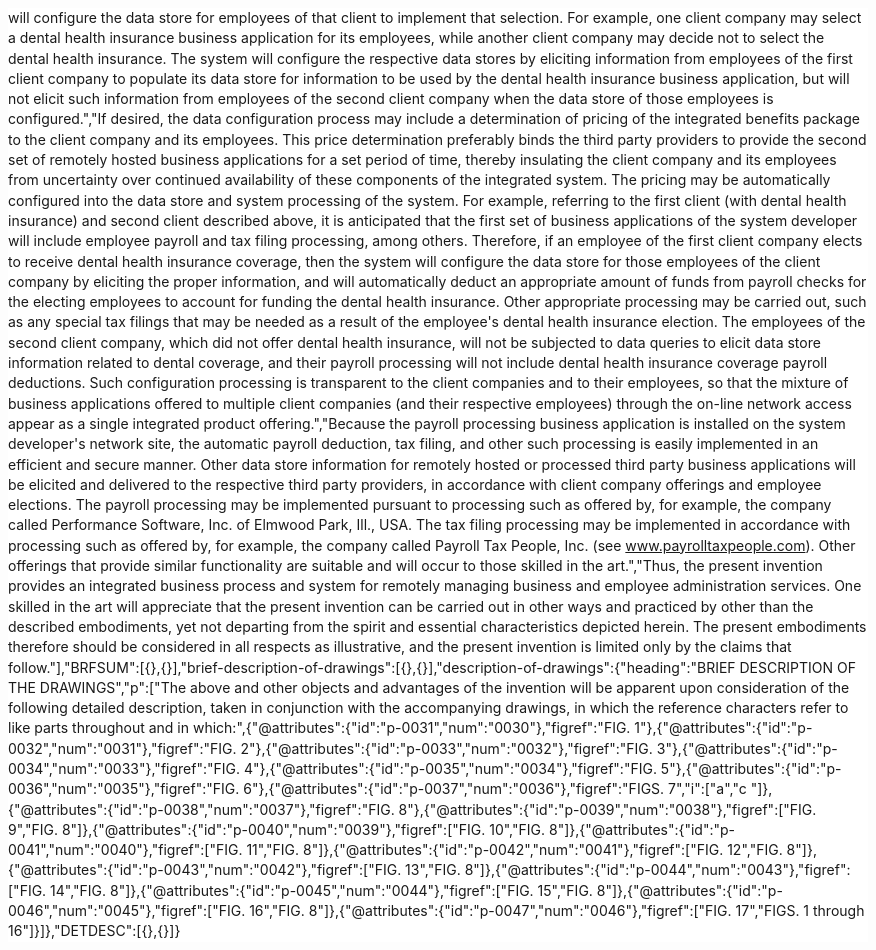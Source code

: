will configure the data store for employees of that client to implement that selection. For example, one client company may select a dental health insurance business application for its employees, while another client company may decide not to select the dental health insurance. The system will configure the respective data stores by eliciting information from employees of the first client company to populate its data store for information to be used by the dental health insurance business application, but will not elicit such information from employees of the second client company when the data store of those employees is configured.","If desired, the data configuration process may include a determination of pricing of the integrated benefits package to the client company and its employees. This price determination preferably binds the third party providers to provide the second set of remotely hosted business applications for a set period of time, thereby insulating the client company and its employees from uncertainty over continued availability of these components of the integrated system. The pricing may be automatically configured into the data store and system processing of the system. For example, referring to the first client (with dental health insurance) and second client described above, it is anticipated that the first set of business applications of the system developer will include employee payroll and tax filing processing, among others. Therefore, if an employee of the first client company elects to receive dental health insurance coverage, then the system will configure the data store for those employees of the client company by eliciting the proper information, and will automatically deduct an appropriate amount of funds from payroll checks for the electing employees to account for funding the dental health insurance. Other appropriate processing may be carried out, such as any special tax filings that may be needed as a result of the employee's dental health insurance election. The employees of the second client company, which did not offer dental health insurance, will not be subjected to data queries to elicit data store information related to dental coverage, and their payroll processing will not include dental health insurance coverage payroll deductions. Such configuration processing is transparent to the client companies and to their employees, so that the mixture of business applications offered to multiple client companies (and their respective employees) through the on-line network access appear as a single integrated product offering.","Because the payroll processing business application is installed on the system developer's network site, the automatic payroll deduction, tax filing, and other such processing is easily implemented in an efficient and secure manner. Other data store information for remotely hosted or processed third party business applications will be elicited and delivered to the respective third party providers, in accordance with client company offerings and employee elections. The payroll processing may be implemented pursuant to processing such as offered by, for example, the company called Performance Software, Inc. of Elmwood Park, Ill., USA. The tax filing processing may be implemented in accordance with processing such as offered by, for example, the company called Payroll Tax People, Inc. (see www.payrolltaxpeople.com). Other offerings that provide similar functionality are suitable and will occur to those skilled in the art.","Thus, the present invention provides an integrated business process and system for remotely managing business and employee administration services. One skilled in the art will appreciate that the present invention can be carried out in other ways and practiced by other than the described embodiments, yet not departing from the spirit and essential characteristics depicted herein. The present embodiments therefore should be considered in all respects as illustrative, and the present invention is limited only by the claims that follow."],"BRFSUM":[{},{}],"brief-description-of-drawings":[{},{}],"description-of-drawings":{"heading":"BRIEF DESCRIPTION OF THE DRAWINGS","p":["The above and other objects and advantages of the invention will be apparent upon consideration of the following detailed description, taken in conjunction with the accompanying drawings, in which the reference characters refer to like parts throughout and in which:",{"@attributes":{"id":"p-0031","num":"0030"},"figref":"FIG. 1"},{"@attributes":{"id":"p-0032","num":"0031"},"figref":"FIG. 2"},{"@attributes":{"id":"p-0033","num":"0032"},"figref":"FIG. 3"},{"@attributes":{"id":"p-0034","num":"0033"},"figref":"FIG. 4"},{"@attributes":{"id":"p-0035","num":"0034"},"figref":"FIG. 5"},{"@attributes":{"id":"p-0036","num":"0035"},"figref":"FIG. 6"},{"@attributes":{"id":"p-0037","num":"0036"},"figref":"FIGS. 7","i":["a","c "]},{"@attributes":{"id":"p-0038","num":"0037"},"figref":"FIG. 8"},{"@attributes":{"id":"p-0039","num":"0038"},"figref":["FIG. 9","FIG. 8"]},{"@attributes":{"id":"p-0040","num":"0039"},"figref":["FIG. 10","FIG. 8"]},{"@attributes":{"id":"p-0041","num":"0040"},"figref":["FIG. 11","FIG. 8"]},{"@attributes":{"id":"p-0042","num":"0041"},"figref":["FIG. 12","FIG. 8"]},{"@attributes":{"id":"p-0043","num":"0042"},"figref":["FIG. 13","FIG. 8"]},{"@attributes":{"id":"p-0044","num":"0043"},"figref":["FIG. 14","FIG. 8"]},{"@attributes":{"id":"p-0045","num":"0044"},"figref":["FIG. 15","FIG. 8"]},{"@attributes":{"id":"p-0046","num":"0045"},"figref":["FIG. 16","FIG. 8"]},{"@attributes":{"id":"p-0047","num":"0046"},"figref":["FIG. 17","FIGS. 1 through 16"]}]},"DETDESC":[{},{}]}
